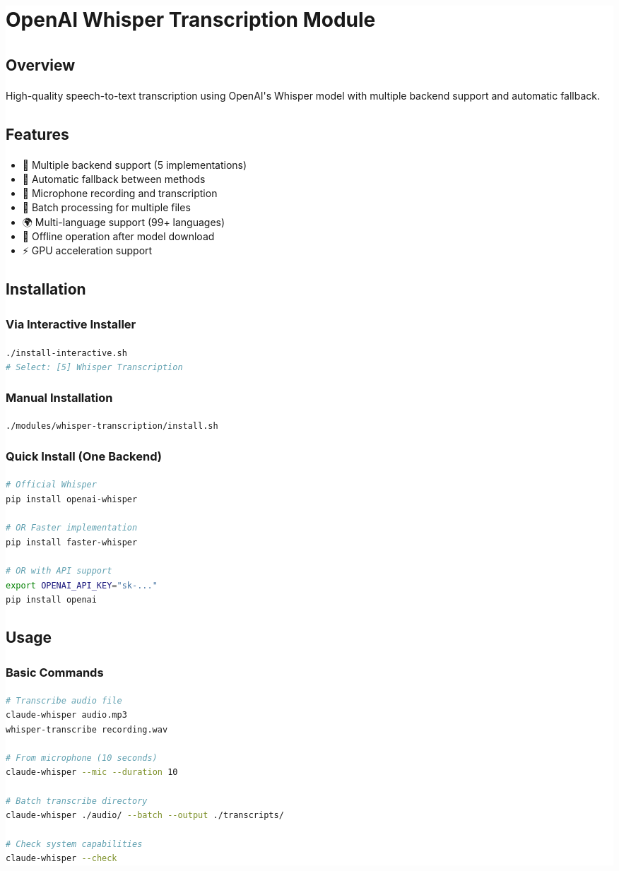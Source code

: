 # OpenAI Whisper Transcription Module

## Overview
High-quality speech-to-text transcription using OpenAI's Whisper model with multiple backend support and automatic fallback.

## Features
- 🎯 Multiple backend support (5 implementations)
- 🔄 Automatic fallback between methods
- 🎤 Microphone recording and transcription
- 📁 Batch processing for multiple files
- 🌍 Multi-language support (99+ languages)
- 💾 Offline operation after model download
- ⚡ GPU acceleration support

## Installation

### Via Interactive Installer
```bash
./install-interactive.sh
# Select: [5] Whisper Transcription
```

### Manual Installation
```bash
./modules/whisper-transcription/install.sh
```

### Quick Install (One Backend)
```bash
# Official Whisper
pip install openai-whisper

# OR Faster implementation  
pip install faster-whisper

# OR with API support
export OPENAI_API_KEY="sk-..."
pip install openai
```

## Usage

### Basic Commands
```bash
# Transcribe audio file
claude-whisper audio.mp3
whisper-transcribe recording.wav

# From microphone (10 seconds)
claude-whisper --mic --duration 10

# Batch transcribe directory
claude-whisper ./audio/ --batch --output ./transcripts/

# Check system capabilities
claude-whisper --check
```
